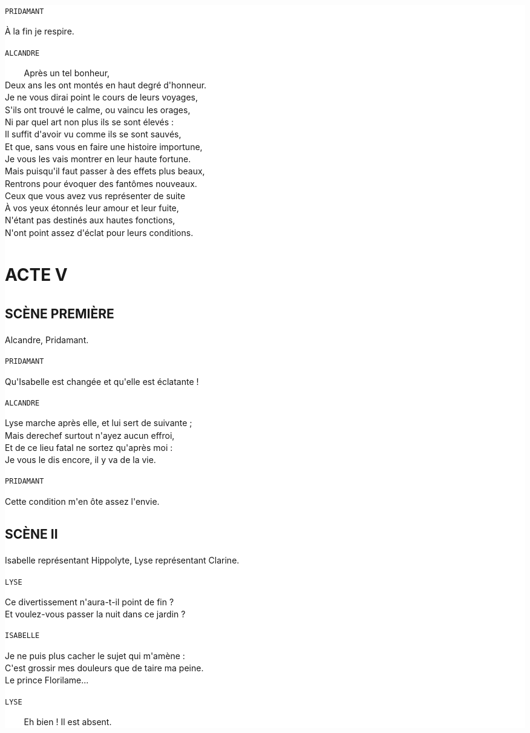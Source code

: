     PRIDAMANT
À la fin je respire.  

    ALCANDRE
        Après un tel bonheur,  
Deux ans les ont montés en haut degré d'honneur.  
Je ne vous dirai point le cours de leurs voyages,  
S'ils ont trouvé le calme, ou vaincu les orages,  
Ni par quel art non plus ils se sont élevés :  
Il suffit d'avoir vu comme ils se sont sauvés,  
Et que, sans vous en faire une histoire importune,  
Je vous les vais montrer en leur haute fortune.  
Mais puisqu'il faut passer à des effets plus beaux,  
Rentrons pour évoquer des fantômes nouveaux.  
Ceux que vous avez vus représenter de suite  
À vos yeux étonnés leur amour et leur fuite,  
N'étant pas destinés aux hautes fonctions,  
N'ont point assez d'éclat pour leurs conditions.  


# ACTE V


## SCÈNE PREMIÈRE
Alcandre, Pridamant.


    PRIDAMANT
Qu'Isabelle est changée et qu'elle est éclatante !  

    ALCANDRE
Lyse marche après elle, et lui sert de suivante ;  
Mais derechef surtout n'ayez aucun effroi,  
Et de ce lieu fatal ne sortez qu'après moi :  
Je vous le dis encore, il y va de la vie.  

    PRIDAMANT
Cette condition m'en ôte assez l'envie.  


## SCÈNE II
Isabelle représentant Hippolyte, Lyse représentant Clarine.


    LYSE
Ce divertissement n'aura-t-il point de fin ?  
Et voulez-vous passer la nuit dans ce jardin ?  

    ISABELLE
Je ne puis plus cacher le sujet qui m'amène :  
C'est grossir mes douleurs que de taire ma peine.  
Le prince Florilame...  

    LYSE
        Eh bien ! Il est absent.  
